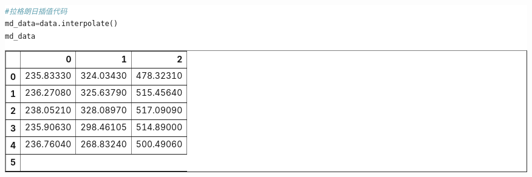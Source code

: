 


```python
#拉格朗日插值代码
md_data=data.interpolate()
md_data
```




<div>
<style scoped>
    .dataframe tbody tr th:only-of-type {
        vertical-align: middle;
    }

    .dataframe tbody tr th {
        vertical-align: top;
    }
    
    .dataframe thead th {
        text-align: right;
    }
</style>
<table border="1" class="dataframe">
  <thead>
    <tr style="text-align: right;">
      <th></th>
      <th>0</th>
      <th>1</th>
      <th>2</th>
    </tr>
  </thead>
  <tbody>
    <tr>
      <th>0</th>
      <td>235.83330</td>
      <td>324.03430</td>
      <td>478.32310</td>
    </tr>
    <tr>
      <th>1</th>
      <td>236.27080</td>
      <td>325.63790</td>
      <td>515.45640</td>
    </tr>
    <tr>
      <th>2</th>
      <td>238.05210</td>
      <td>328.08970</td>
      <td>517.09090</td>
    </tr>
    <tr>
      <th>3</th>
      <td>235.90630</td>
      <td>298.46105</td>
      <td>514.89000</td>
    </tr>
    <tr>
      <th>4</th>
      <td>236.76040</td>
      <td>268.83240</td>
      <td>500.49060</td>
    </tr>
    <tr>
      <th>5</th>